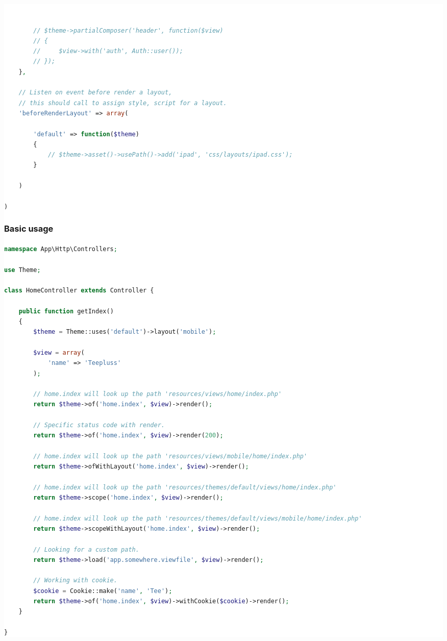 ```php


        // $theme->partialComposer('header', function($view)
        // {
        //     $view->with('auth', Auth::user());
        // });
    },

    // Listen on event before render a layout,
    // this should call to assign style, script for a layout.
    'beforeRenderLayout' => array(

        'default' => function($theme)
        {
            // $theme->asset()->usePath()->add('ipad', 'css/layouts/ipad.css');
        }

    )

)
```

### Basic usage

```php
namespace App\Http\Controllers;

use Theme;

class HomeController extends Controller {

    public function getIndex()
    {
        $theme = Theme::uses('default')->layout('mobile');

        $view = array(
            'name' => 'Teepluss'
        );

        // home.index will look up the path 'resources/views/home/index.php'
        return $theme->of('home.index', $view)->render();

        // Specific status code with render.
        return $theme->of('home.index', $view)->render(200);

        // home.index will look up the path 'resources/views/mobile/home/index.php'
        return $theme->ofWithLayout('home.index', $view)->render();

        // home.index will look up the path 'resources/themes/default/views/home/index.php'
        return $theme->scope('home.index', $view)->render();

        // home.index will look up the path 'resources/themes/default/views/mobile/home/index.php'
        return $theme->scopeWithLayout('home.index', $view)->render();

        // Looking for a custom path.
        return $theme->load('app.somewhere.viewfile', $view)->render();

        // Working with cookie.
        $cookie = Cookie::make('name', 'Tee');
        return $theme->of('home.index', $view)->withCookie($cookie)->render();
    }

}
```